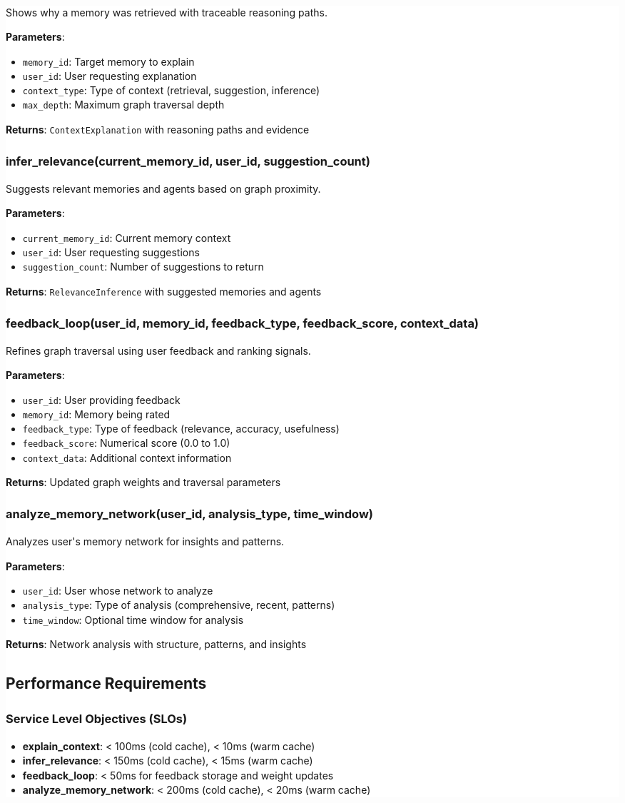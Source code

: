 Shows why a memory was retrieved with traceable reasoning paths.

**Parameters**:
- `memory_id`: Target memory to explain
- `user_id`: User requesting explanation
- `context_type`: Type of context (retrieval, suggestion, inference)
- `max_depth`: Maximum graph traversal depth

**Returns**: `ContextExplanation` with reasoning paths and evidence

### infer_relevance(current_memory_id, user_id, suggestion_count)

Suggests relevant memories and agents based on graph proximity.

**Parameters**:
- `current_memory_id`: Current memory context
- `user_id`: User requesting suggestions
- `suggestion_count`: Number of suggestions to return

**Returns**: `RelevanceInference` with suggested memories and agents

### feedback_loop(user_id, memory_id, feedback_type, feedback_score, context_data)

Refines graph traversal using user feedback and ranking signals.

**Parameters**:
- `user_id`: User providing feedback
- `memory_id`: Memory being rated
- `feedback_type`: Type of feedback (relevance, accuracy, usefulness)
- `feedback_score`: Numerical score (0.0 to 1.0)
- `context_data`: Additional context information

**Returns**: Updated graph weights and traversal parameters

### analyze_memory_network(user_id, analysis_type, time_window)

Analyzes user's memory network for insights and patterns.

**Parameters**:
- `user_id`: User whose network to analyze
- `analysis_type`: Type of analysis (comprehensive, recent, patterns)
- `time_window`: Optional time window for analysis

**Returns**: Network analysis with structure, patterns, and insights

## Performance Requirements

### Service Level Objectives (SLOs)

- **explain_context**: < 100ms (cold cache), < 10ms (warm cache)
- **infer_relevance**: < 150ms (cold cache), < 15ms (warm cache)
- **feedback_loop**: < 50ms for feedback storage and weight updates
- **analyze_memory_network**: < 200ms (cold cache), < 20ms (warm cache)
